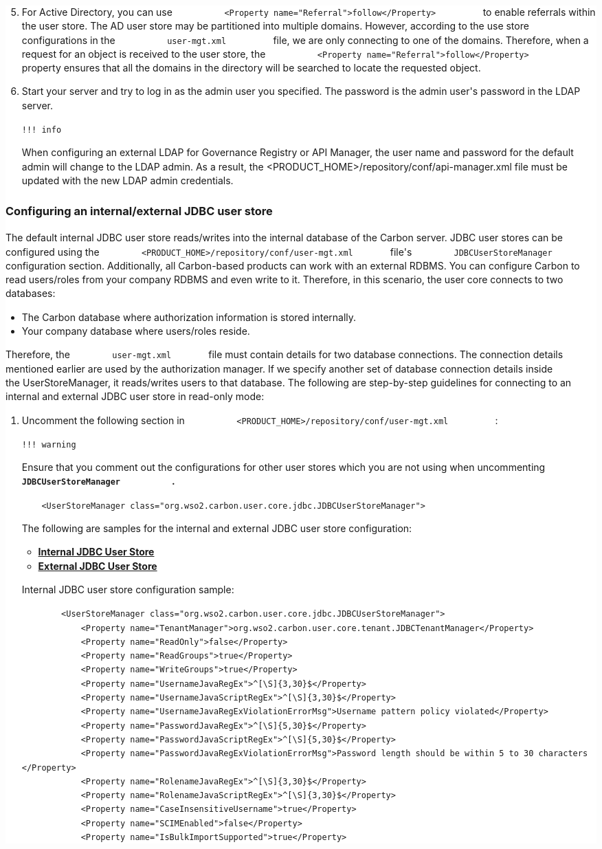 5.  For Active Directory, you can use `           <Property name="Referral">follow</Property>          ` to enable referrals within the user store. The AD user store may be partitioned into multiple domains. However, according to the use store configurations in the `           user-mgt.xml          ` file, we are only connecting to one of the domains. Therefore, when a request for an object is received to the user store, the `           <Property name="Referral">follow</Property>          ` property ensures that all the domains in the directory will be searched to locate the requested object.

6.  Start your server and try to log in as the admin user you specified. The password is the admin user's password in the LDAP server.

        !!! info
    When configuring an external LDAP for Governance Registry or API Manager, the user name and password for the default admin will change to the LDAP admin. As a result, the &lt;PRODUCT\_HOME&gt;/repository/conf/api-manager.xml file must be updated with the new LDAP admin credentials.


### Configuring an internal/external JDBC user store

The default internal JDBC user store reads/writes into the internal database of the Carbon server. JDBC user stores can be configured using the `         <PRODUCT_HOME>/repository/conf/user-mgt.xml        ` file's `         JDBCUserStoreManager        ` configuration section. Additionally, all Carbon-based products can work with an external RDBMS. You can configure Carbon to read users/roles from your company RDBMS and even write to it. Therefore, in this scenario, the user core connects to two databases:

-   The Carbon database where authorization information is stored internally.
-   Your company database where users/roles reside.

Therefore, the `         user-mgt.xml        ` file must contain details for two database connections. The connection details mentioned earlier are used by the authorization manager. If we specify another set of database connection details inside the UserStoreManager, it reads/writes users to that database. The following are step-by-step guidelines for connecting to an internal and external JDBC user store in read-only mode:

1.  Uncomment the following section in `           <PRODUCT_HOME>/repository/conf/user-mgt.xml          ` :

        !!! warning
    Ensure that you comment out the configurations for other user stores which you are not using when uncommenting **`            JDBCUserStoreManager           ` .**


    ``` html/xml
        <UserStoreManager class="org.wso2.carbon.user.core.jdbc.JDBCUserStoreManager">
    ```

    The following are samples for the internal and external JDBC user store configuration:

    -   [**Internal JDBC User Store**](#d80034099ba84f588c5f15e4ad174779)
    -   [**External JDBC User Store**](#131d1d39d7904a0c9920e533fb838937)

    Internal JDBC user store configuration sample:

                <UserStoreManager class="org.wso2.carbon.user.core.jdbc.JDBCUserStoreManager">
                    <Property name="TenantManager">org.wso2.carbon.user.core.tenant.JDBCTenantManager</Property>
                    <Property name="ReadOnly">false</Property>
                    <Property name="ReadGroups">true</Property>
                    <Property name="WriteGroups">true</Property>
                    <Property name="UsernameJavaRegEx">^[\S]{3,30}$</Property>
                    <Property name="UsernameJavaScriptRegEx">^[\S]{3,30}$</Property>
                    <Property name="UsernameJavaRegExViolationErrorMsg">Username pattern policy violated</Property>
                    <Property name="PasswordJavaRegEx">^[\S]{5,30}$</Property>
                    <Property name="PasswordJavaScriptRegEx">^[\S]{5,30}$</Property>
                    <Property name="PasswordJavaRegExViolationErrorMsg">Password length should be within 5 to 30 characters</Property>
                    <Property name="RolenameJavaRegEx">^[\S]{3,30}$</Property>
                    <Property name="RolenameJavaScriptRegEx">^[\S]{3,30}$</Property>
                    <Property name="CaseInsensitiveUsername">true</Property>
                    <Property name="SCIMEnabled">false</Property>
                    <Property name="IsBulkImportSupported">true</Property>